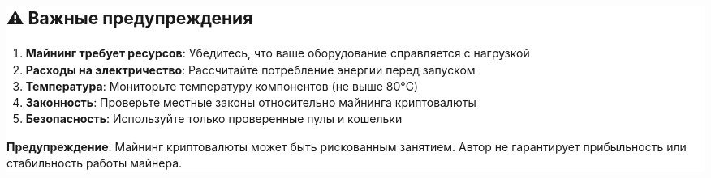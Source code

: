 ## ⚠️ Важные предупреждения

1. **Майнинг требует ресурсов**: Убедитесь, что ваше оборудование справляется с нагрузкой
2. **Расходы на электричество**: Рассчитайте потребление энергии перед запуском
3. **Температура**: Мониторьте температуру компонентов (не выше 80°C)
4. **Законность**: Проверьте местные законы относительно майнинга криптовалюты
5. **Безопасность**: Используйте только проверенные пулы и кошельки

**Предупреждение**: Майнинг криптовалюты может быть рискованным занятием. Автор не гарантирует прибыльность или стабильность работы майнера.